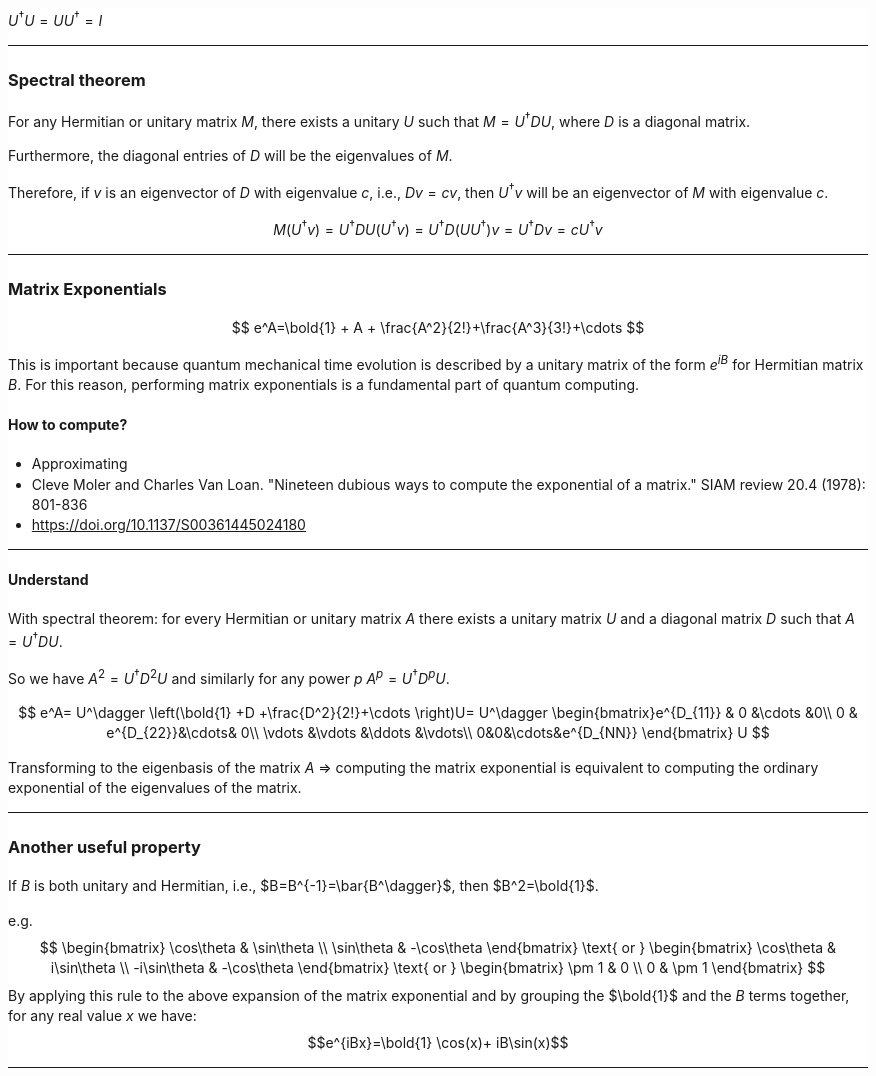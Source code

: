 $U^{\dagger}U=UU^{\dagger}=I$

---

### Spectral theorem
For any Hermitian or unitary matrix $M$, there exists a unitary $U$ such that $M=U^\dagger D U$, where $D$ is a diagonal matrix.

Furthermore, the diagonal entries of $D$ will be the eigenvalues of $M$.

Therefore, if $v$ is an eigenvector of $D$ with eigenvalue $c$, i.e., $Dv = cv$, then $U^\dagger v$ will be an eigenvector of $M$ with eigenvalue $c$.

$$M(U^\dagger v) = U^\dagger D U (U^\dagger v) =U^\dagger D (U U^\dagger) v = U^\dagger D v = c U^\dagger v$$

---

### Matrix Exponentials

$$ e^A=\bold{1} + A + \frac{A^2}{2!}+\frac{A^3}{3!}+\cdots $$

This is important because quantum mechanical time evolution is described by a unitary matrix of the form $e^{iB}$ for Hermitian matrix $B$. For this reason, performing matrix exponentials is a fundamental part of quantum computing.

#### How to compute?
- Approximating
- Cleve Moler and Charles Van Loan. "Nineteen dubious ways to compute the exponential of a matrix." SIAM review 20.4 (1978): 801-836
- https://doi.org/10.1137/S00361445024180

---

#### Understand

With spectral theorem: for every Hermitian or unitary matrix $A$ there exists a unitary matrix $U$ and a diagonal matrix $D$ such that $A=U^\dagger D U$.

So we have $A^2 = U^\dagger D^2 U$ and similarly for any power $p$ $A^p = U^\dagger D^p U$.

$$ e^A= U^\dagger \left(\bold{1} +D +\frac{D^2}{2!}+\cdots \right)U= U^\dagger \begin{bmatrix}e^{D_{11}} & 0 &\cdots &0\\ 0 & e^{D_{22}}&\cdots& 0\\ \vdots &\vdots &\ddots &\vdots\\ 0&0&\cdots&e^{D_{NN}} \end{bmatrix} U $$

Transforming to the eigenbasis of the matrix $A$ => computing the matrix exponential is equivalent to computing the ordinary exponential of the eigenvalues of the matrix.

---

### Another useful property
If $B$ is both unitary and Hermitian, i.e., $B=B^{-1}=\bar{B^\dagger}$, then $B^2=\bold{1}$.

e.g.
$$
\begin{bmatrix} \cos\theta & \sin\theta \\ \sin\theta & -\cos\theta \end{bmatrix} \text{ or } \begin{bmatrix} \cos\theta & i\sin\theta \\ -i\sin\theta & -\cos\theta \end{bmatrix} \text{ or } \begin{bmatrix} \pm 1 & 0 \\ 0 & \pm 1 \end{bmatrix}
$$
By applying this rule to the above expansion of the matrix exponential and by grouping the $\bold{1}$ and the $B$ terms together, for any real value $x$ we have:
$$e^{iBx}=\bold{1} \cos(x)+ iB\sin(x)$$

---